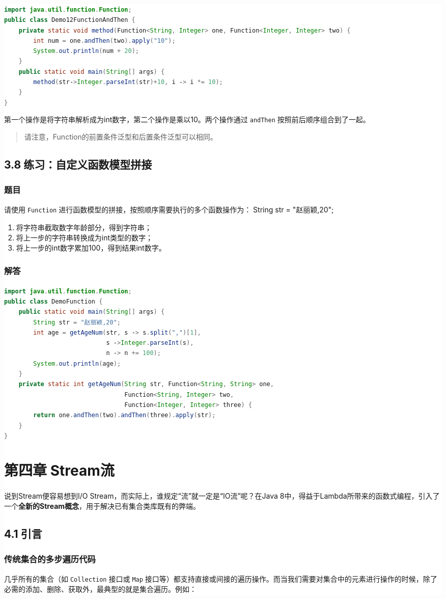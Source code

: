 ```java
import java.util.function.Function;
public class Demo12FunctionAndThen {
    private static void method(Function<String, Integer> one, Function<Integer, Integer> two) {
        int num = one.andThen(two).apply("10");
        System.out.println(num + 20);
    }
    public static void main(String[] args) {
        method(str‐>Integer.parseInt(str)+10, i ‐> i *= 10);
    }
}
```
第一个操作是将字符串解析成为int数字，第二个操作是乘以10。两个操作通过 `andThen` 按照前后顺序组合到了一起。

> 请注意，Function的前置条件泛型和后置条件泛型可以相同。

## 3.8 练习：自定义函数模型拼接
### 题目
请使用 `Function` 进行函数模型的拼接，按照顺序需要执行的多个函数操作为：
String str = "赵丽颖,20";
1. 将字符串截取数字年龄部分，得到字符串；
2. 将上一步的字符串转换成为int类型的数字；
3. 将上一步的int数字累加100，得到结果int数字。

### 解答

```java
import java.util.function.Function;
public class DemoFunction {
    public static void main(String[] args) {
        String str = "赵丽颖,20";
        int age = getAgeNum(str, s ‐> s.split(",")[1],
                            s ‐>Integer.parseInt(s),
                            n ‐> n += 100);
        System.out.println(age);
    }
    private static int getAgeNum(String str, Function<String, String> one,
                                 Function<String, Integer> two,
                                 Function<Integer, Integer> three) {
        return one.andThen(two).andThen(three).apply(str);
    }
}
```
# 第四章 Stream流
说到Stream便容易想到I/O Stream，而实际上，谁规定“流”就一定是“IO流”呢？在Java 8中，得益于Lambda所带来的函数式编程，引入了一个**全新的Stream概念**，用于解决已有集合类库既有的弊端。
## 4.1 引言
### 传统集合的多步遍历代码
几乎所有的集合（如 `Collection` 接口或 `Map` 接口等）都支持直接或间接的遍历操作。而当我们需要对集合中的元素进行操作的时候，除了必需的添加、删除、获取外，最典型的就是集合遍历。例如：
